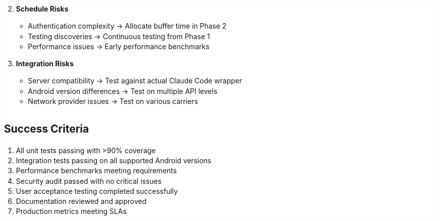 2. **Schedule Risks**
   - Authentication complexity → Allocate buffer time in Phase 2
   - Testing discoveries → Continuous testing from Phase 1
   - Performance issues → Early performance benchmarks

3. **Integration Risks**
   - Server compatibility → Test against actual Claude Code wrapper
   - Android version differences → Test on multiple API levels
   - Network provider issues → Test on various carriers

## Success Criteria

1. All unit tests passing with >90% coverage
2. Integration tests passing on all supported Android versions
3. Performance benchmarks meeting requirements
4. Security audit passed with no critical issues
5. User acceptance testing completed successfully
6. Documentation reviewed and approved
7. Production metrics meeting SLAs